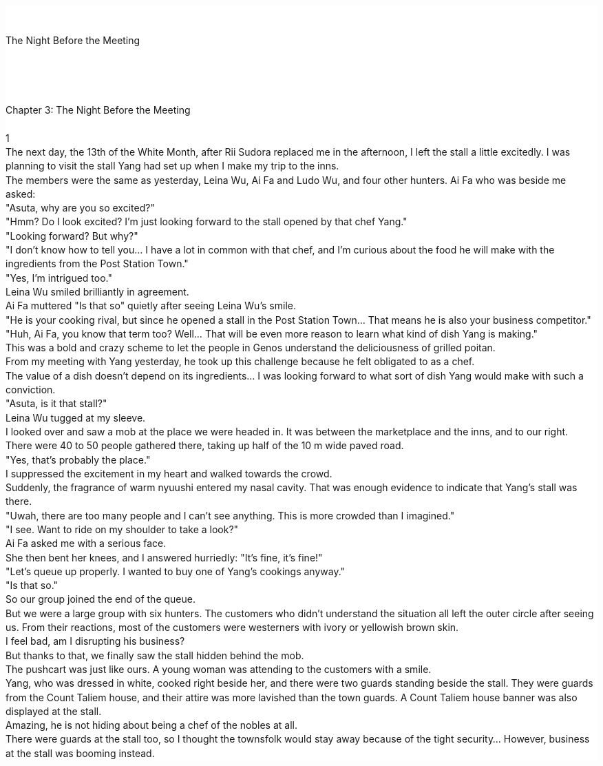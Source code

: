 <br/>
<br/>
The Night Before the Meeting<br/>
<br/>
<br/>
<br/>
<br/>
Chapter 3: The Night Before the Meeting<br/>
<br/>
1<br/>
The next day, the 13th of the White Month, after Rii Sudora replaced me in the afternoon, I left the stall a little excitedly. I was planning to visit the stall Yang had set up when I make my trip to the inns.<br/>
The members were the same as yesterday, Leina Wu, Ai Fa and Ludo Wu, and four other hunters. Ai Fa who was beside me asked:<br/>
"Asuta, why are you so excited?"<br/>
"Hmm? Do I look excited? I’m just looking forward to the stall opened by that chef Yang."<br/>
"Looking forward? But why?"<br/>
"I don’t know how to tell you… I have a lot in common with that chef, and I’m curious about the food he will make with the ingredients from the Post Station Town."<br/>
"Yes, I’m intrigued too."<br/>
Leina Wu smiled brilliantly in agreement.<br/>
Ai Fa muttered "Is that so" quietly after seeing Leina Wu’s smile.<br/>
"He is your cooking rival, but since he opened a stall in the Post Station Town… That means he is also your business competitor."<br/>
"Huh, Ai Fa, you know that term too? Well… That will be even more reason to learn what kind of dish Yang is making."<br/>
This was a bold and crazy scheme to let the people in Genos understand the deliciousness of grilled poitan.<br/>
From my meeting with Yang yesterday, he took up this challenge because he felt obligated to as a chef.<br/>
The value of a dish doesn’t depend on its ingredients… I was looking forward to what sort of dish Yang would make with such a conviction.<br/>
"Asuta, is it that stall?"<br/>
Leina Wu tugged at my sleeve.<br/>
I looked over and saw a mob at the place we were headed in. It was between the marketplace and the inns, and to our right.<br/>
There were 40 to 50 people gathered there, taking up half of the 10 m wide paved road.<br/>
"Yes, that’s probably the place."<br/>
I suppressed the excitement in my heart and walked towards the crowd.<br/>
Suddenly, the fragrance of warm nyuushi entered my nasal cavity. That was enough evidence to indicate that Yang’s stall was there.<br/>
"Uwah, there are too many people and I can’t see anything. This is more crowded than I imagined."<br/>
"I see. Want to ride on my shoulder to take a look?"<br/>
Ai Fa asked me with a serious face.<br/>
She then bent her knees, and I answered hurriedly: "It’s fine, it’s fine!"<br/>
"Let’s queue up properly. I wanted to buy one of Yang’s cookings anyway."<br/>
"Is that so."<br/>
So our group joined the end of the queue.<br/>
But we were a large group with six hunters. The customers who didn’t understand the situation all left the outer circle after seeing us. From their reactions, most of the customers were westerners with ivory or yellowish brown skin.<br/>
I feel bad, am I disrupting his business?<br/>
But thanks to that, we finally saw the stall hidden behind the mob.<br/>
The pushcart was just like ours. A young woman was attending to the customers with a smile.<br/>
Yang, who was dressed in white, cooked right beside her, and there were two guards standing beside the stall. They were guards from the Count Taliem house, and their attire was more lavished than the town guards. A Count Taliem house banner was also displayed at the stall.<br/>
Amazing, he is not hiding about being a chef of the nobles at all.<br/>
There were guards at the stall too, so I thought the townsfolk would stay away because of the tight security… However, business at the stall was booming instead.<br/>